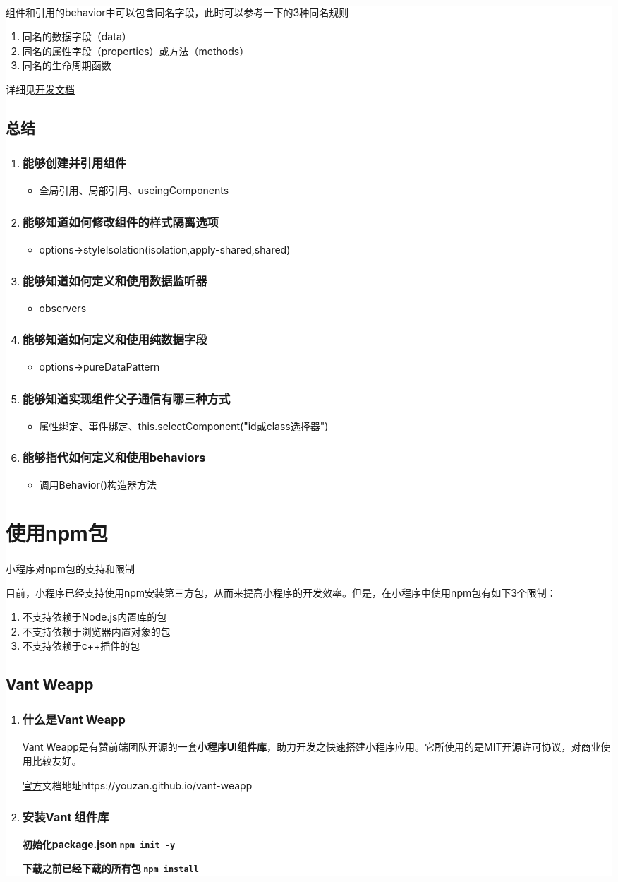    组件和引用的behavior中可以包含同名字段，此时可以参考一下的3种同名规则

   1. 同名的数据字段（data）
   2. 同名的属性字段（properties）或方法（methods）
   3. 同名的生命周期函数

   详细见[开发文档](https://developers.weixin.qq.com/miniprogram/dev/framework/custom-component/behaviors.html#同名字段的覆盖和组合规则)

## 总结

1. ### 能够创建并引用组件

   - 全局引用、局部引用、useingComponents

2. ### 能够知道如何修改组件的样式隔离选项

   - options->styleIsolation(isolation,apply-shared,shared)

3. ### 能够知道如何定义和使用数据监听器

   - observers

4. ### 能够知道如何定义和使用纯数据字段

   - options->pureDataPattern

5. ### 能够知道实现组件父子通信有哪三种方式

   - 属性绑定、事件绑定、this.selectComponent("id或class选择器")

6. ### 能够指代如何定义和使用behaviors

   - 调用Behavior()构造器方法

# 使用npm包

小程序对npm包的支持和限制

目前，小程序已经支持使用npm安装第三方包，从而来提高小程序的开发效率。但是，在小程序中使用npm包有如下3个限制：

1. 不支持依赖于Node.js内置库的包
2. 不支持依赖于浏览器内置对象的包
3. 不支持依赖于c++插件的包

## Vant Weapp

1. ### 什么是Vant Weapp

   Vant Weapp是有赞前端团队开源的一套**小程序UI组件库**，助力开发之快速搭建小程序应用。它所使用的是MIT开源许可协议，对商业使用比较友好。

   [官方](https://youzan.github.io/vant-weapp)文档地址https://youzan.github.io/vant-weapp

2. ### 安装Vant 组件库

   **初始化package.json `npm init -y`**

   **下载之前已经下载的所有包 `npm install`**
